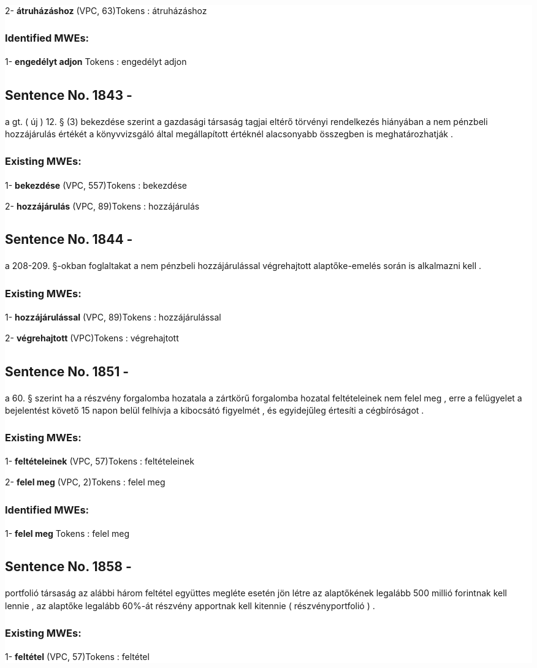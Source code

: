 2- **átruházáshoz** (VPC, 63)Tokens : 
átruházáshoz

### Identified MWEs: 
1- **engedélyt adjon** Tokens : 
engedélyt
adjon

## Sentence No. 1843 - 
a gt. ( új ) 12. § (3) bekezdése szerint a gazdasági társaság tagjai eltérő törvényi rendelkezés hiányában a nem pénzbeli hozzájárulás értékét a könyvvizsgáló által megállapított értéknél alacsonyabb összegben is meghatározhatják . 
### Existing MWEs: 
1- **bekezdése** (VPC, 557)Tokens : 
bekezdése

2- **hozzájárulás** (VPC, 89)Tokens : 
hozzájárulás

## Sentence No. 1844 - 
a 208-209. §-okban foglaltakat a nem pénzbeli hozzájárulással végrehajtott alaptőke-emelés során is alkalmazni kell . 
### Existing MWEs: 
1- **hozzájárulással** (VPC, 89)Tokens : 
hozzájárulással

2- **végrehajtott** (VPC)Tokens : 
végrehajtott

## Sentence No. 1851 - 
a 60. § szerint ha a részvény forgalomba hozatala a zártkörű forgalomba hozatal feltételeinek nem felel meg , erre a felügyelet a bejelentést követő 15 napon belül felhívja a kibocsátó figyelmét , és egyidejűleg értesíti a cégbíróságot . 
### Existing MWEs: 
1- **feltételeinek** (VPC, 57)Tokens : 
feltételeinek

2- **felel meg** (VPC, 2)Tokens : 
felel
meg

### Identified MWEs: 
1- **felel meg** Tokens : 
felel
meg

## Sentence No. 1858 - 
portfolió társaság az alábbi három feltétel együttes megléte esetén jön létre az alaptőkének legalább 500 millió forintnak kell lennie , az alaptőke legalább 60%-át részvény apportnak kell kitennie ( részvényportfolió ) . 
### Existing MWEs: 
1- **feltétel** (VPC, 57)Tokens : 
feltétel
